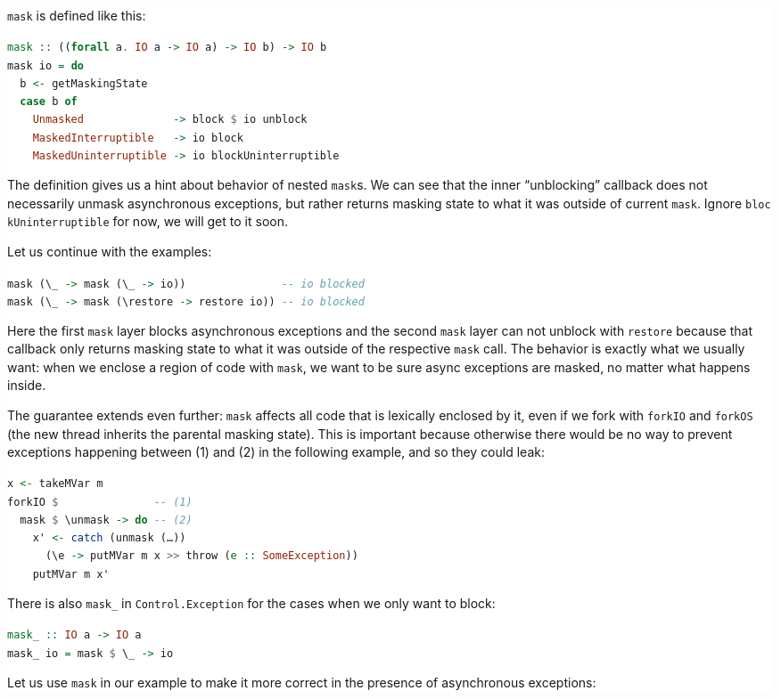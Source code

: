 `mask` is defined like this:

```haskell
mask :: ((forall a. IO a -> IO a) -> IO b) -> IO b
mask io = do
  b <- getMaskingState
  case b of
    Unmasked              -> block $ io unblock
    MaskedInterruptible   -> io block
    MaskedUninterruptible -> io blockUninterruptible
```

The definition gives us a hint about behavior of nested `mask`s. We can see
that the inner “unblocking” callback does not necessarily unmask
asynchronous exceptions, but rather returns masking state to what it was
outside of current `mask`. Ignore `blockUninterruptible` for now, we will
get to it soon.

Let us continue with the examples:

```haskell
mask (\_ -> mask (\_ -> io))               -- io blocked
mask (\_ -> mask (\restore -> restore io)) -- io blocked
```

Here the first `mask` layer blocks asynchronous exceptions and the second
`mask` layer can not unblock with `restore` because that callback only
returns masking state to what it was outside of the respective `mask` call.
The behavior is exactly what we usually want: when we enclose a region of
code with `mask`, we want to be sure async exceptions are masked, no matter
what happens inside.

The guarantee extends even further: `mask` affects all code that is
lexically enclosed by it, even if we fork with `forkIO` and `forkOS` (the
new thread inherits the parental masking state). This is important because
otherwise there would be no way to prevent exceptions happening between (1)
and (2) in the following example, and so they could leak:

```haskell
x <- takeMVar m
forkIO $               -- (1)
  mask $ \unmask -> do -- (2)
    x' <- catch (unmask (…))
      (\e -> putMVar m x >> throw (e :: SomeException))
    putMVar m x'
```

There is also `mask_` in `Control.Exception` for the cases when we only want
to block:

```haskell
mask_ :: IO a -> IO a
mask_ io = mask $ \_ -> io
```

Let us use `mask` in our example to make it more correct in the presence of
asynchronous exceptions:
